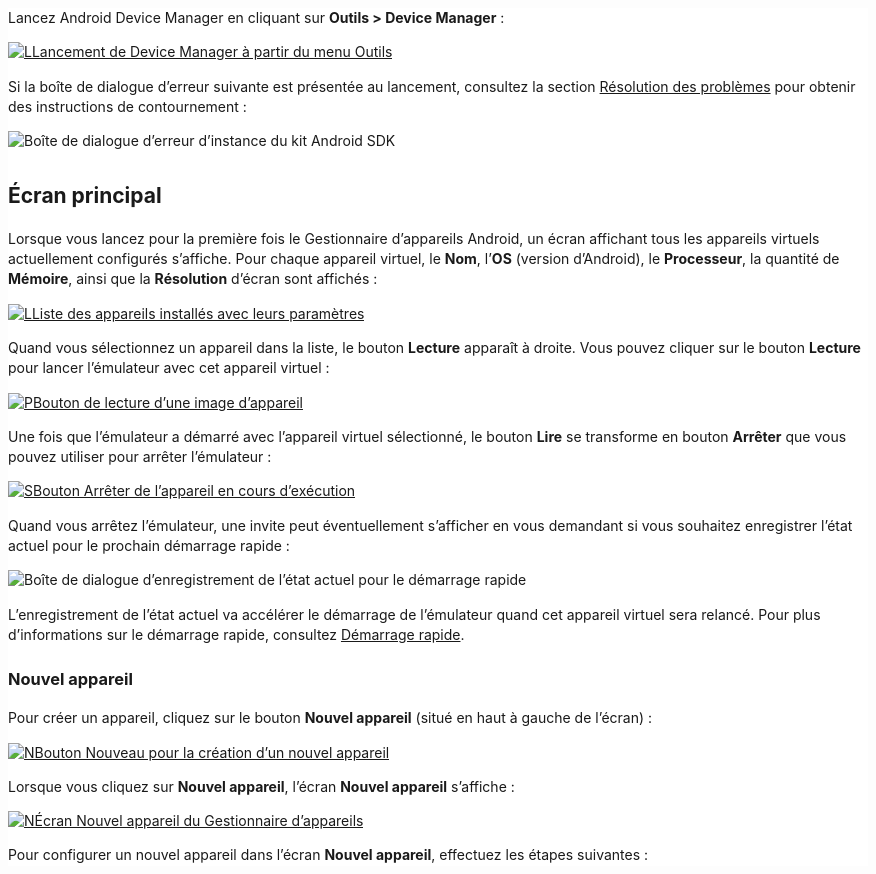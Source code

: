 Lancez Android Device Manager en cliquant sur **Outils > Device Manager** :

[![LLancement de Device Manager à partir du menu Outils](device-manager-images/mac/03-tools-menu-sml.png)](device-manager-images/mac/03-tools-menu.png#lightbox)

Si la boîte de dialogue d’erreur suivante est présentée au lancement, consultez la section [Résolution des problèmes](#troubleshooting) pour obtenir des instructions de contournement :

![Boîte de dialogue d’erreur d’instance du kit Android SDK](device-manager-images/mac/04-sdk-instance-error.png)


## <a name="main-screen"></a>Écran principal

Lorsque vous lancez pour la première fois le Gestionnaire d’appareils Android, un écran affichant tous les appareils virtuels actuellement configurés s’affiche. Pour chaque appareil virtuel, le **Nom**, l’**OS** (version d’Android), le **Processeur**, la quantité de **Mémoire**, ainsi que la **Résolution** d’écran sont affichés :

[![LListe des appareils installés avec leurs paramètres](device-manager-images/mac/05-devices-list-sml.png)](device-manager-images/mac/05-devices-list.png#lightbox)

Quand vous sélectionnez un appareil dans la liste, le bouton **Lecture** apparaît à droite. Vous pouvez cliquer sur le bouton **Lecture** pour lancer l’émulateur avec cet appareil virtuel :

[![PBouton de lecture d’une image d’appareil](device-manager-images/mac/06-start-button-sml.png)](device-manager-images/mac/06-start-button.png#lightbox)

Une fois que l’émulateur a démarré avec l’appareil virtuel sélectionné, le bouton **Lire** se transforme en bouton **Arrêter** que vous pouvez utiliser pour arrêter l’émulateur :

[![SBouton Arrêter de l’appareil en cours d’exécution](device-manager-images/mac/07-stop-button-sml.png)](device-manager-images/mac/07-stop-button.png#lightbox)

Quand vous arrêtez l’émulateur, une invite peut éventuellement s’afficher en vous demandant si vous souhaitez enregistrer l’état actuel pour le prochain démarrage rapide :

![Boîte de dialogue d’enregistrement de l’état actuel pour le démarrage rapide](device-manager-images/mac/08-save-for-quick-boot-m76.png)

L’enregistrement de l’état actuel va accélérer le démarrage de l’émulateur quand cet appareil virtuel sera relancé. Pour plus d’informations sur le démarrage rapide, consultez [Démarrage rapide](~/android/deploy-test/debugging/debug-on-emulator.md#quick-boot).

### <a name="new-device"></a>Nouvel appareil

Pour créer un appareil, cliquez sur le bouton **Nouvel appareil** (situé en haut à gauche de l’écran) :

[![NBouton Nouveau pour la création d’un nouvel appareil](device-manager-images/mac/09-new-button-sml.png)](device-manager-images/mac/09-new-button.png#lightbox)

Lorsque vous cliquez sur **Nouvel appareil**, l’écran **Nouvel appareil** s’affiche :

[![NÉcran Nouvel appareil du Gestionnaire d’appareils](device-manager-images/mac/10-new-device-editor-sml.png)](device-manager-images/mac/10-new-device-editor.png#lightbox)

Pour configurer un nouvel appareil dans l’écran **Nouvel appareil**, effectuez les étapes suivantes :
